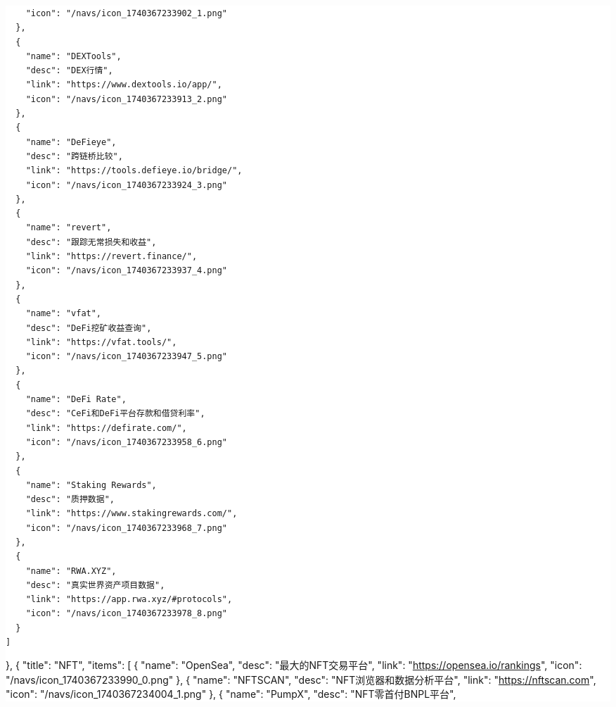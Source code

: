         "icon": "/navs/icon_1740367233902_1.png"
      },
      {
        "name": "DEXTools",
        "desc": "DEX行情",
        "link": "https://www.dextools.io/app/",
        "icon": "/navs/icon_1740367233913_2.png"
      },
      {
        "name": "DeFieye",
        "desc": "跨链桥比较",
        "link": "https://tools.defieye.io/bridge/",
        "icon": "/navs/icon_1740367233924_3.png"
      },
      {
        "name": "revert",
        "desc": "跟踪无常损失和收益",
        "link": "https://revert.finance/",
        "icon": "/navs/icon_1740367233937_4.png"
      },
      {
        "name": "vfat",
        "desc": "DeFi挖矿收益查询",
        "link": "https://vfat.tools/",
        "icon": "/navs/icon_1740367233947_5.png"
      },
      {
        "name": "DeFi Rate",
        "desc": "CeFi和DeFi平台存款和借贷利率",
        "link": "https://defirate.com/",
        "icon": "/navs/icon_1740367233958_6.png"
      },
      {
        "name": "Staking Rewards",
        "desc": "质押数据",
        "link": "https://www.stakingrewards.com/",
        "icon": "/navs/icon_1740367233968_7.png"
      },
      {
        "name": "RWA.XYZ",
        "desc": "真实世界资产项目数据",
        "link": "https://app.rwa.xyz/#protocols",
        "icon": "/navs/icon_1740367233978_8.png"
      }
    ]
  },
  {
    "title": "NFT",
    "items": [
      {
        "name": "OpenSea",
        "desc": "最大的NFT交易平台",
        "link": "https://opensea.io/rankings",
        "icon": "/navs/icon_1740367233990_0.png"
      },
      {
        "name": "NFTSCAN",
        "desc": "NFT浏览器和数据分析平台",
        "link": "https://nftscan.com",
        "icon": "/navs/icon_1740367234004_1.png"
      },
      {
        "name": "PumpX",
        "desc": "NFT零首付BNPL平台",